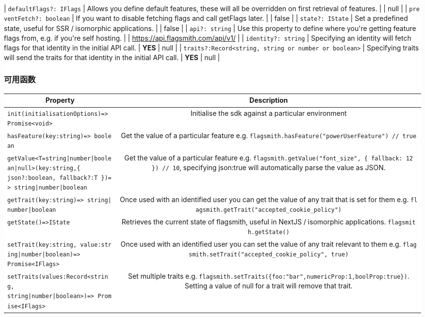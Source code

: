 | `defaultFlags?: IFlags`                                          |                                                                    Allows you define default features, these will all be overridden on first retrieval of features.                                                                    |          |                              null |
| `preventFetch?: boolean`                                         |                                                                                     If you want to disable fetching flags and call getFlags later.                                                                                     |          |                             false |
| `state?: IState`                                                 |                                                                                   Set a predefined state, useful for SSR / isomorphic applications.                                                                                    |          |                             false |
| `api?: string`                                                   |                                                                   Use this property to define where you're getting feature flags from, e.g. if you're self hosting.                                                                    |          | https://api.flagsmith.com/api/v1/ |
| `identity?: string`                                              |                                                                           Specifying an identity will fetch flags for that identity in the initial API call.                                                                           |  **YES** |                              null |
| `traits?:Record<string, string or number or boolean>`            |                                                                           Specifying traits will send the traits for that identity in the initial API call.                                                                            |  **YES** |                              null |

### 可用函数

| Property                                                                                                                                        |                                                                                                                                Description                                                                                                                                |
| ----------------------------------------------------------------------------------------------------------------------------------------------- | :-----------------------------------------------------------------------------------------------------------------------------------------------------------------------------------------------------------------------------------------------------------------------: |
| <code>init(initialisationOptions)=> Promise&lt;void&gt;</code>                                                                                  |                                                                                                            Initialise the sdk against a particular environment                                                                                                            |
| <code>hasFeature(key:string)=> boolean</code>                                                                                                   |                                                                                       Get the value of a particular feature e.g. `flagsmith.hasFeature("powerUserFeature") // true`                                                                                       |
| <code>getValue<T=string&#124;number&#124;boolean&#124;null>(key:string,{ json?:boolean, fallback?:T })=> string&#124;number&#124;boolean</code> |                                                  Get the value of a particular feature e.g. `flagsmith.getValue("font_size", { fallback: 12 }) // 10`, specifying json:true will automatically parse the value as JSON.                                                   |
| <code>getTrait(key:string)=> string&#124;number&#124;boolean</code>                                                                             |                                                               Once used with an identified user you can get the value of any trait that is set for them e.g. `flagsmith.getTrait("accepted_cookie_policy")`                                                               |
| <code>getState()=>IState</code>                                                                                                                 |                                                                               Retrieves the current state of flagsmith, useful in NextJS / isomorphic applications. `flagsmith.getState()`                                                                                |
| <code>setTrait(key:string, value:string&#124;number&#124;boolean)=> Promise&lt;IFlags&gt;</code>                                                |                                                              Once used with an identified user you can set the value of any trait relevant to them e.g. `flagsmith.setTrait("accepted_cookie_policy", true)`                                                              |
| <code>setTraits(values:Record<string, string&#124;number&#124;boolean>)=> Promise&lt;IFlags&gt;</code>                                          |                                                           Set multiple traits e.g. `flagsmith.setTraits({foo:"bar",numericProp:1,boolProp:true})`. Setting a value of null for a trait will remove that trait.                                                            |